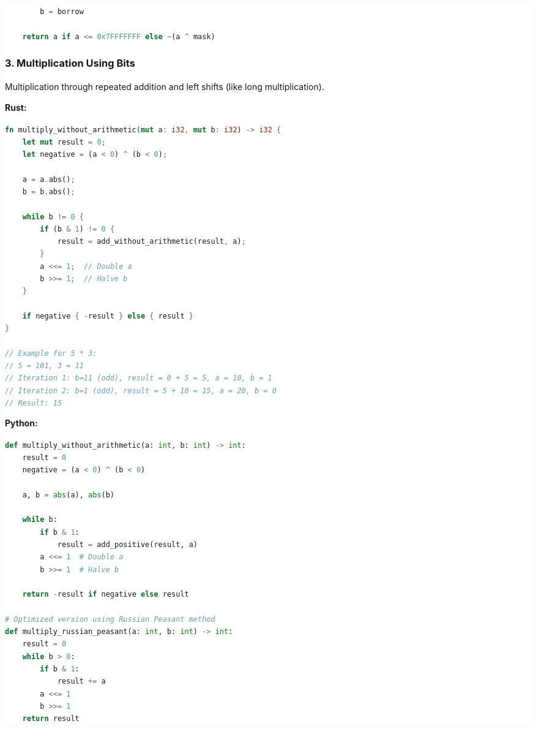 ```python
        b = borrow
    
    return a if a <= 0x7FFFFFFF else ~(a ^ mask)
```

### 3. Multiplication Using Bits

Multiplication through repeated addition and left shifts (like long multiplication).

**Rust:**
```rust
fn multiply_without_arithmetic(mut a: i32, mut b: i32) -> i32 {
    let mut result = 0;
    let negative = (a < 0) ^ (b < 0);
    
    a = a.abs();
    b = b.abs();
    
    while b != 0 {
        if (b & 1) != 0 {
            result = add_without_arithmetic(result, a);
        }
        a <<= 1;  // Double a
        b >>= 1;  // Halve b
    }
    
    if negative { -result } else { result }
}

// Example for 5 * 3:
// 5 = 101, 3 = 11
// Iteration 1: b=11 (odd), result = 0 + 5 = 5, a = 10, b = 1
// Iteration 2: b=1 (odd), result = 5 + 10 = 15, a = 20, b = 0
// Result: 15
```

**Python:**
```python
def multiply_without_arithmetic(a: int, b: int) -> int:
    result = 0
    negative = (a < 0) ^ (b < 0)
    
    a, b = abs(a), abs(b)
    
    while b:
        if b & 1:
            result = add_positive(result, a)
        a <<= 1  # Double a
        b >>= 1  # Halve b
    
    return -result if negative else result

# Optimized version using Russian Peasant method
def multiply_russian_peasant(a: int, b: int) -> int:
    result = 0
    while b > 0:
        if b & 1:
            result += a
        a <<= 1
        b >>= 1
    return result
```
